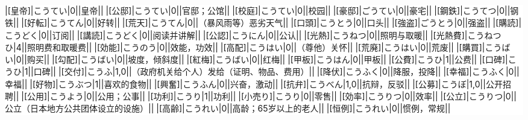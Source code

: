 |[皇帝]|こうてい|0||皇帝||
|[公邸]|こうてい|0||官邸；公馆||
|[校庭]|こうてい|0||校园||
|[豪邸]|ごうてい|0||豪宅||
|[鋼鉄]|こうてつ|0||钢铁||
|[好転]|こうてん|0||好转||
|[荒天]|こうてん|0||（暴风雨等）恶劣天气||
|[口頭]|こうとう|0||口头||
|[強盗]|ごうとう|0||强盗||
|[購読]|こうどく|0||订阅||
|[講読]|こうどく|0||阅读并讲解||
|[公認]|こうにん|0||公认||
|[光熱]|こうねつ|0||照明与取暖||
|[光熱費]|こうねつひ|4||照明费和取暖费||
|[効能]|こうのう|0||效能，功效||
|[高配]|こうはい|0||（尊他）关怀||
|[荒廃]|こうはい|0||荒废||
|[購買]|こうばい|0||购买||
|[勾配]|こうばい|0||坡度，倾斜度||
|[紅梅]|こうばい|0||红梅||
|[甲板]|こうはん|0||甲板||
|[公費]|こうひ|1||公费||
|[口碑]|こうひ|1||口碑||
|[交付]|こうふ|1,0||（政府机关给个人）发给（证明、物品、费用）||
|[降伏]|こうふく|0||降服，投降||
|[幸福]|こうふく|0||幸福||
|[好物]|こうぶつ|1||喜欢的食物||
|[興奮]|こうふん|0||兴奋，激动||
|[抗弁]|こうべん|1,0||抗辩，反驳||
|[公募]|こうぼ|1,0||公开招聘||
|[公用]|こうよう|0||公用；公事||
|[功利]|こうり|1||功利||
|[小売り]|こうり|0||零售||
|[効率]|こうりつ|0||效率||
|[公立]|こうりつ|0||公立（日本地方公共团体设立的设施）||
|[高齢]|こうれい|0||高龄；65岁以上的老人||
|[恒例]|こうれい|0||惯例，常规||